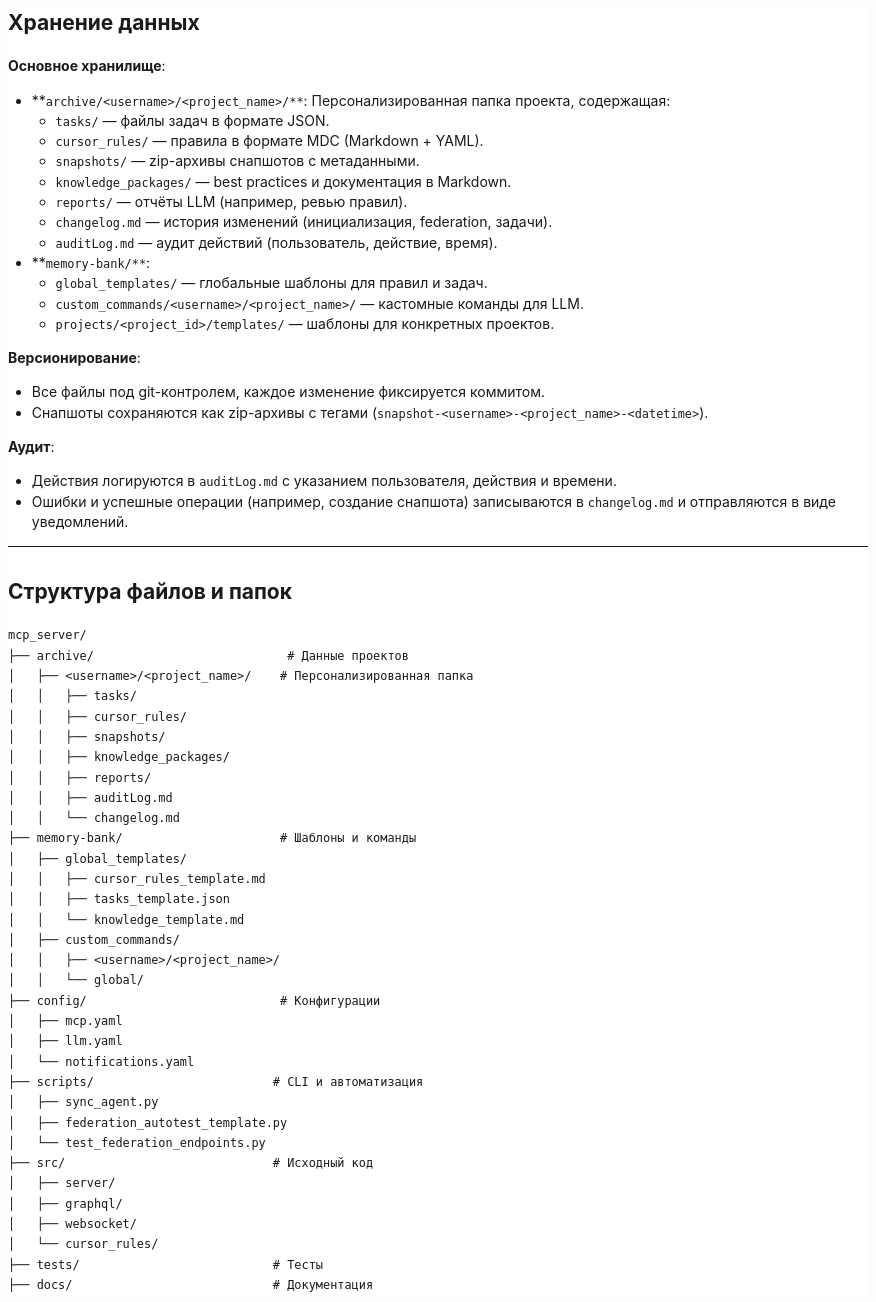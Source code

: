 
## Хранение данных

**Основное хранилище**:
- **`archive/<username>/<project_name>/**`: Персонализированная папка проекта, содержащая:
  - `tasks/` — файлы задач в формате JSON.
  - `cursor_rules/` — правила в формате MDC (Markdown + YAML).
  - `snapshots/` — zip-архивы снапшотов с метаданными.
  - `knowledge_packages/` — best practices и документация в Markdown.
  - `reports/` — отчёты LLM (например, ревью правил).
  - `changelog.md` — история изменений (инициализация, federation, задачи).
  - `auditLog.md` — аудит действий (пользователь, действие, время).
- **`memory-bank/**`:
  - `global_templates/` — глобальные шаблоны для правил и задач.
  - `custom_commands/<username>/<project_name>/` — кастомные команды для LLM.
  - `projects/<project_id>/templates/` — шаблоны для конкретных проектов.

**Версионирование**:
- Все файлы под git-контролем, каждое изменение фиксируется коммитом.
- Снапшоты сохраняются как zip-архивы с тегами (`snapshot-<username>-<project_name>-<datetime>`).

**Аудит**:
- Действия логируются в `auditLog.md` с указанием пользователя, действия и времени.
- Ошибки и успешные операции (например, создание снапшота) записываются в `changelog.md` и отправляются в виде уведомлений.

---

## Структура файлов и папок

```
mcp_server/
├── archive/                           # Данные проектов
│   ├── <username>/<project_name>/    # Персонализированная папка
│   │   ├── tasks/
│   │   ├── cursor_rules/
│   │   ├── snapshots/
│   │   ├── knowledge_packages/
│   │   ├── reports/
│   │   ├── auditLog.md
│   │   └── changelog.md
├── memory-bank/                      # Шаблоны и команды
│   ├── global_templates/
│   │   ├── cursor_rules_template.md
│   │   ├── tasks_template.json
│   │   └── knowledge_template.md
│   ├── custom_commands/
│   │   ├── <username>/<project_name>/
│   │   └── global/
├── config/                           # Конфигурации
│   ├── mcp.yaml
│   ├── llm.yaml
│   └── notifications.yaml
├── scripts/                         # CLI и автоматизация
│   ├── sync_agent.py
│   ├── federation_autotest_template.py
│   └── test_federation_endpoints.py
├── src/                             # Исходный код
│   ├── server/
│   ├── graphql/
│   ├── websocket/
│   └── cursor_rules/
├── tests/                           # Тесты
├── docs/                            # Документация
```